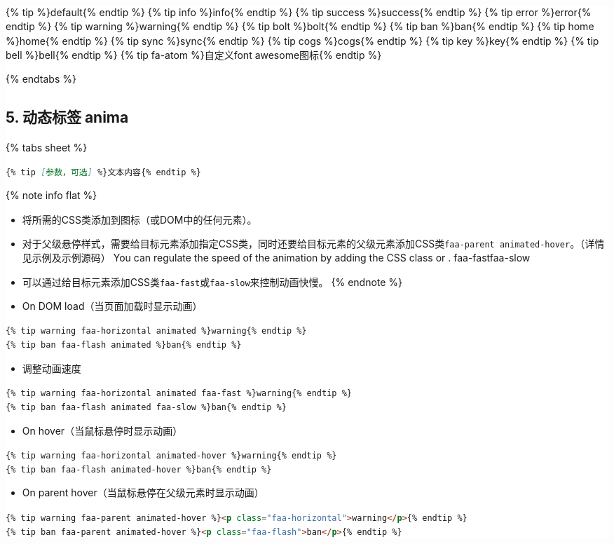 

{% tip %}default{% endtip %}
{% tip info %}info{% endtip %}
{% tip success %}success{% endtip %}
{% tip error %}error{% endtip %}
{% tip warning %}warning{% endtip %}
{% tip bolt %}bolt{% endtip %}
{% tip ban %}ban{% endtip %}
{% tip home %}home{% endtip %}
{% tip sync %}sync{% endtip %}
{% tip cogs %}cogs{% endtip %}
{% tip key %}key{% endtip %}
{% tip bell %}bell{% endtip %}
{% tip fa-atom %}自定义font awesome图标{% endtip %}


{% endtabs %}

## 5. 动态标签 anima

{% tabs sheet %}


```markdown
{% tip [参数，可选] %}文本内容{% endtip %}
```



{% note info flat %}
- 将所需的CSS类添加到图标（或DOM中的任何元素）。
- 对于父级悬停样式，需要给目标元素添加指定CSS类，同时还要给目标元素的父级元素添加CSS类`faa-parent animated-hover`。（详情见示例及示例源码）
   You can regulate the speed of the animation by adding the CSS class or . faa-fastfaa-slow
- 可以通过给目标元素添加CSS类`faa-fast`或`faa-slow`来控制动画快慢。
{% endnote %}

   

- On DOM load（当页面加载时显示动画）
```markdown
{% tip warning faa-horizontal animated %}warning{% endtip %}
{% tip ban faa-flash animated %}ban{% endtip %}
```
- 调整动画速度
```markdown
{% tip warning faa-horizontal animated faa-fast %}warning{% endtip %}
{% tip ban faa-flash animated faa-slow %}ban{% endtip %}
```
- On hover（当鼠标悬停时显示动画）
```markdown
{% tip warning faa-horizontal animated-hover %}warning{% endtip %}
{% tip ban faa-flash animated-hover %}ban{% endtip %}
```
- On parent hover（当鼠标悬停在父级元素时显示动画）
```markdown
{% tip warning faa-parent animated-hover %}<p class="faa-horizontal">warning</p>{% endtip %}
{% tip ban faa-parent animated-hover %}<p class="faa-flash">ban</p>{% endtip %}
```
